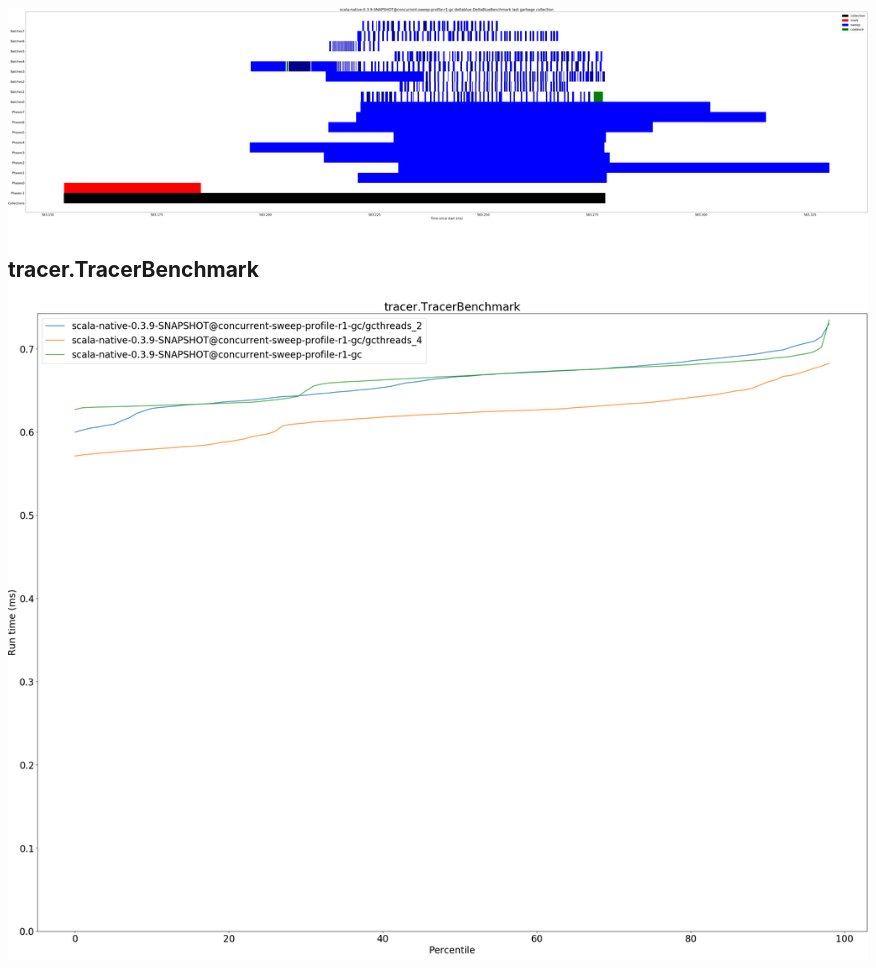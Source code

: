![Chart](example_gc_last__conf2_0_deltablue.DeltaBlueBenchmark.png)

## tracer.TracerBenchmark
![Chart](percentile_tracer.TracerBenchmark.png)
